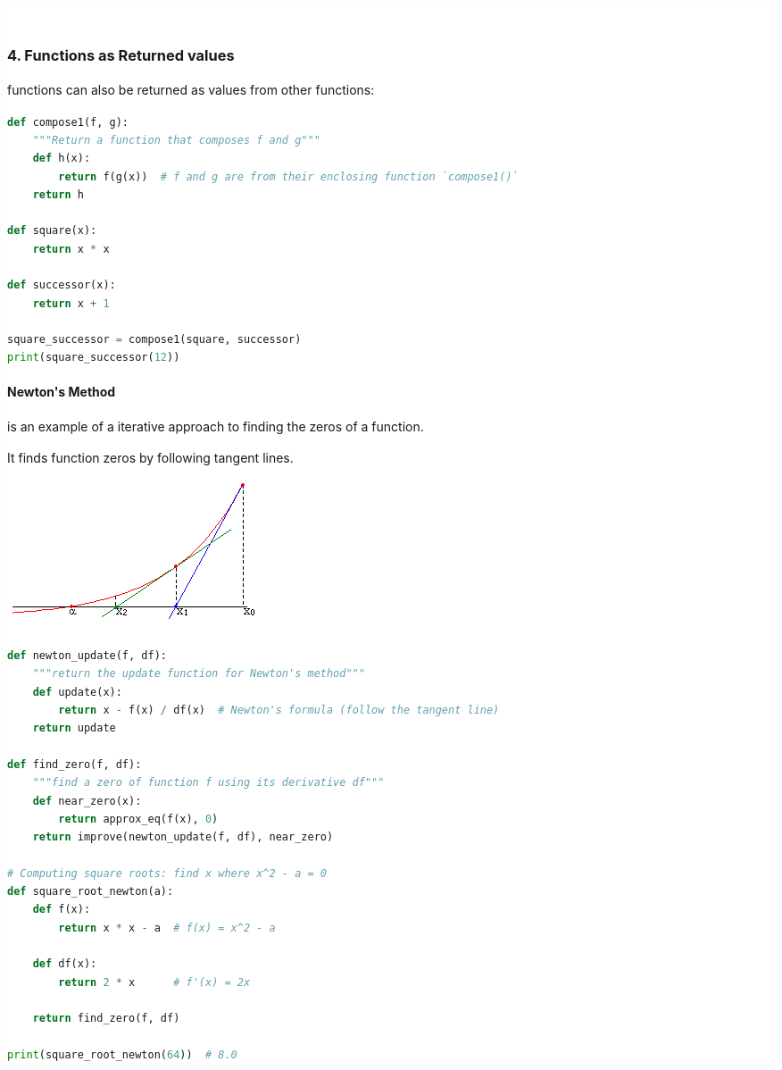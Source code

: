 <br />

### 4. Functions as Returned values

functions can also be returned as values from other functions:

```python
def compose1(f, g):
    """Return a function that composes f and g"""
    def h(x):
        return f(g(x))  # f and g are from their enclosing function `compose1()`
    return h

def square(x):
    return x * x

def successor(x):
    return x + 1

square_successor = compose1(square, successor)
print(square_successor(12))
```

#### Newton's Method

is an example of a iterative approach to finding the zeros of a function.

It finds function zeros by following tangent lines.

[![](./_images/03-cs61a-week2/Method_newton.png)](https://en.wikipedia.org/wiki/Newton%27s_method)

```python
def newton_update(f, df):
    """return the update function for Newton's method"""
    def update(x):
        return x - f(x) / df(x)  # Newton's formula (follow the tangent line)
    return update

def find_zero(f, df):
    """find a zero of function f using its derivative df"""
    def near_zero(x):
        return approx_eq(f(x), 0)
    return improve(newton_update(f, df), near_zero)

# Computing square roots: find x where x^2 - a = 0
def square_root_newton(a):
    def f(x):
        return x * x - a  # f(x) = x^2 - a
    
    def df(x):
        return 2 * x      # f'(x) = 2x
    
    return find_zero(f, df)

print(square_root_newton(64))  # 8.0
```
